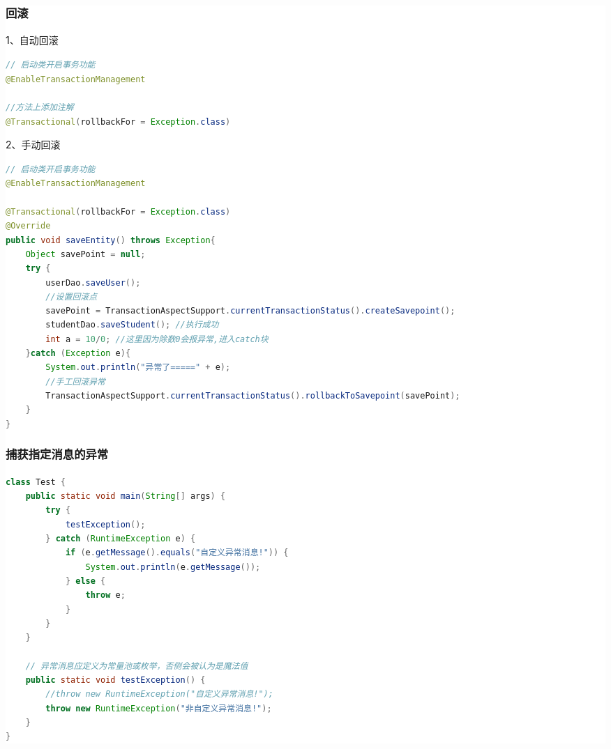 ### 回滚

1、自动回滚

```java
// 启动类开启事务功能
@EnableTransactionManagement

//方法上添加注解
@Transactional(rollbackFor = Exception.class)
```

2、手动回滚

```java
// 启动类开启事务功能
@EnableTransactionManagement

@Transactional(rollbackFor = Exception.class)
@Override
public void saveEntity() throws Exception{
    Object savePoint = null;
    try {
        userDao.saveUser();
        //设置回滚点
        savePoint = TransactionAspectSupport.currentTransactionStatus().createSavepoint();
        studentDao.saveStudent(); //执行成功
        int a = 10/0; //这里因为除数0会报异常,进入catch块
    }catch (Exception e){
        System.out.println("异常了=====" + e);
        //手工回滚异常
        TransactionAspectSupport.currentTransactionStatus().rollbackToSavepoint(savePoint);
    }
}
```

### 捕获指定消息的异常

```java
class Test {
	public static void main(String[] args) {
		try {
			testException();
		} catch (RuntimeException e) {
			if (e.getMessage().equals("自定义异常消息!")) {
				System.out.println(e.getMessage());
			} else {
				throw e;
			}
		}
	}

    // 异常消息应定义为常量池或枚举，否侧会被认为是魔法值
	public static void testException() {
		//throw new RuntimeException("自定义异常消息!");
		throw new RuntimeException("非自定义异常消息!");
	}
}
```
